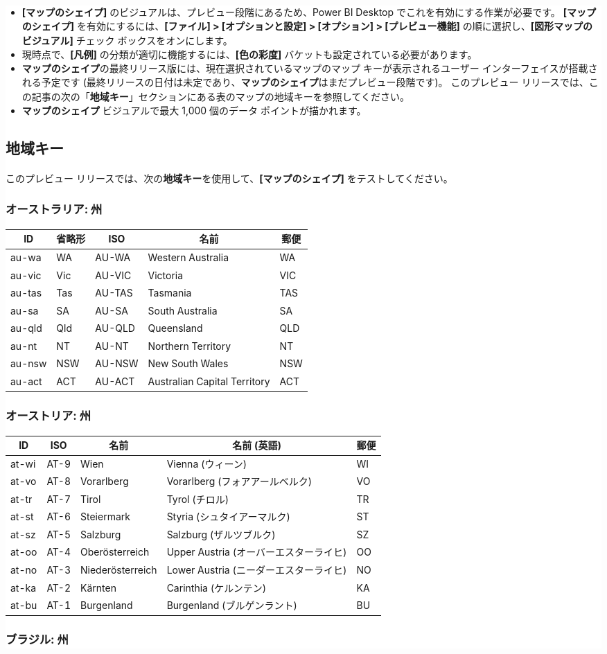 * **[マップのシェイプ]** のビジュアルは、プレビュー段階にあるため、Power BI Desktop でこれを有効にする作業が必要です。 **[マップのシェイプ]** を有効にするには、**[ファイル] > [オプションと設定] > [オプション] > [プレビュー機能]** の順に選択し、**[図形マップのビジュアル]** チェック ボックスをオンにします。
* 現時点で、**[凡例]** の分類が適切に機能するには、**[色の彩度]** バケットも設定されている必要があります。
* **マップのシェイプ**の最終リリース版には、現在選択されているマップのマップ キーが表示されるユーザー インターフェイスが搭載される予定です (最終リリースの日付は未定であり、**マップのシェイプ**はまだプレビュー段階です)。 このプレビュー リリースでは、この記事の次の「**地域キー**」セクションにある表のマップの地域キーを参照してください。
* **マップのシェイプ** ビジュアルで最大 1,000 個のデータ ポイントが描かれます。

## <a name="region-keys"></a>地域キー
このプレビュー リリースでは、次の**地域キー**を使用して、**[マップのシェイプ]** をテストしてください。

### <a name="australia-states"></a>オーストラリア: 州

| ID | 省略形 | ISO | 名前 | 郵便 |
| --- | --- | --- | --- | --- |
| au-wa |WA |AU-WA |Western Australia |WA |
| au-vic |Vic |AU-VIC |Victoria |VIC |
| au-tas |Tas |AU-TAS |Tasmania |TAS |
| au-sa |SA |AU-SA |South Australia |SA |
| au-qld |Qld |AU-QLD |Queensland |QLD |
| au-nt |NT |AU-NT |Northern Territory |NT |
| au-nsw |NSW |AU-NSW |New South Wales |NSW |
| au-act |ACT |AU-ACT |Australian Capital Territory |ACT |

### <a name="austria-states"></a>オーストリア: 州

| ID | ISO | 名前 | 名前 (英語) | 郵便 |
| --- | --- | --- | --- | --- |
| at-wi |AT-9 |Wien |Vienna (ウィーン) |WI |
| at-vo |AT-8 |Vorarlberg |Vorarlberg (フォアアールベルク) |VO |
| at-tr |AT-7 |Tirol |Tyrol (チロル) |TR |
| at-st |AT-6 |Steiermark |Styria (シュタイアーマルク) |ST |
| at-sz |AT-5 |Salzburg |Salzburg (ザルツブルク) |SZ |
| at-oo |AT-4 |Oberösterreich |Upper Austria (オーバーエスターライヒ) |OO |
| at-no |AT-3 |Niederösterreich |Lower Austria (ニーダーエスターライヒ) |NO |
| at-ka |AT-2 |Kärnten |Carinthia (ケルンテン) |KA |
| at-bu |AT-1 |Burgenland |Burgenland (ブルゲンラント) |BU |

### <a name="brazil-states"></a>ブラジル: 州
